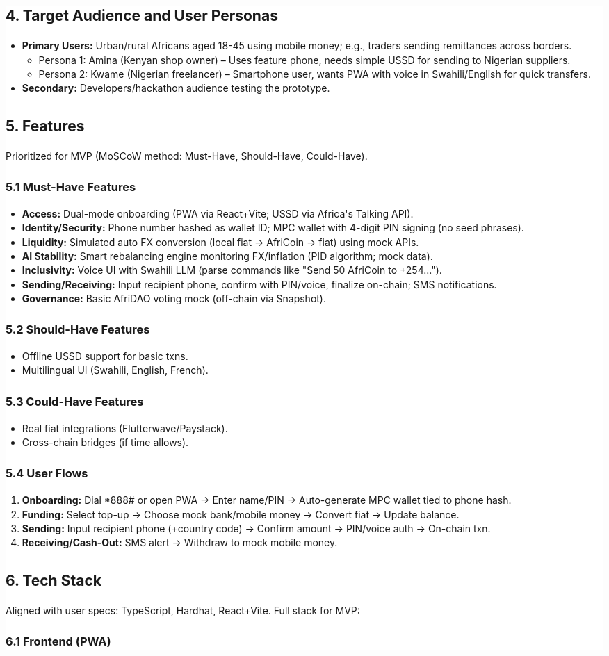 ## **4\. Target Audience and User Personas**

* **Primary Users:** Urban/rural Africans aged 18-45 using mobile money; e.g., traders sending remittances across borders.  
  * Persona 1: Amina (Kenyan shop owner) – Uses feature phone, needs simple USSD for sending to Nigerian suppliers.  
  * Persona 2: Kwame (Nigerian freelancer) – Smartphone user, wants PWA with voice in Swahili/English for quick transfers.  
* **Secondary:** Developers/hackathon audience testing the prototype.

## **5\. Features**

Prioritized for MVP (MoSCoW method: Must-Have, Should-Have, Could-Have).

### **5.1 Must-Have Features**

* **Access:** Dual-mode onboarding (PWA via React+Vite; USSD via Africa's Talking API).  
* **Identity/Security:** Phone number hashed as wallet ID; MPC wallet with 4-digit PIN signing (no seed phrases).  
* **Liquidity:** Simulated auto FX conversion (local fiat → AfriCoin → fiat) using mock APIs.  
* **AI Stability:** Smart rebalancing engine monitoring FX/inflation (PID algorithm; mock data).  
* **Inclusivity:** Voice UI with Swahili LLM (parse commands like "Send 50 AfriCoin to \+254...").  
* **Sending/Receiving:** Input recipient phone, confirm with PIN/voice, finalize on-chain; SMS notifications.  
* **Governance:** Basic AfriDAO voting mock (off-chain via Snapshot).

### **5.2 Should-Have Features**

* Offline USSD support for basic txns.  
* Multilingual UI (Swahili, English, French).

### **5.3 Could-Have Features**

* Real fiat integrations (Flutterwave/Paystack).  
* Cross-chain bridges (if time allows).

### **5.4 User Flows**

1. **Onboarding:** Dial \*888\# or open PWA → Enter name/PIN → Auto-generate MPC wallet tied to phone hash.  
2. **Funding:** Select top-up → Choose mock bank/mobile money → Convert fiat → Update balance.  
3. **Sending:** Input recipient phone (+country code) → Confirm amount → PIN/voice auth → On-chain txn.  
4. **Receiving/Cash-Out:** SMS alert → Withdraw to mock mobile money.

## **6\. Tech Stack**

Aligned with user specs: TypeScript, Hardhat, React+Vite. Full stack for MVP:

### **6.1 Frontend (PWA)**
